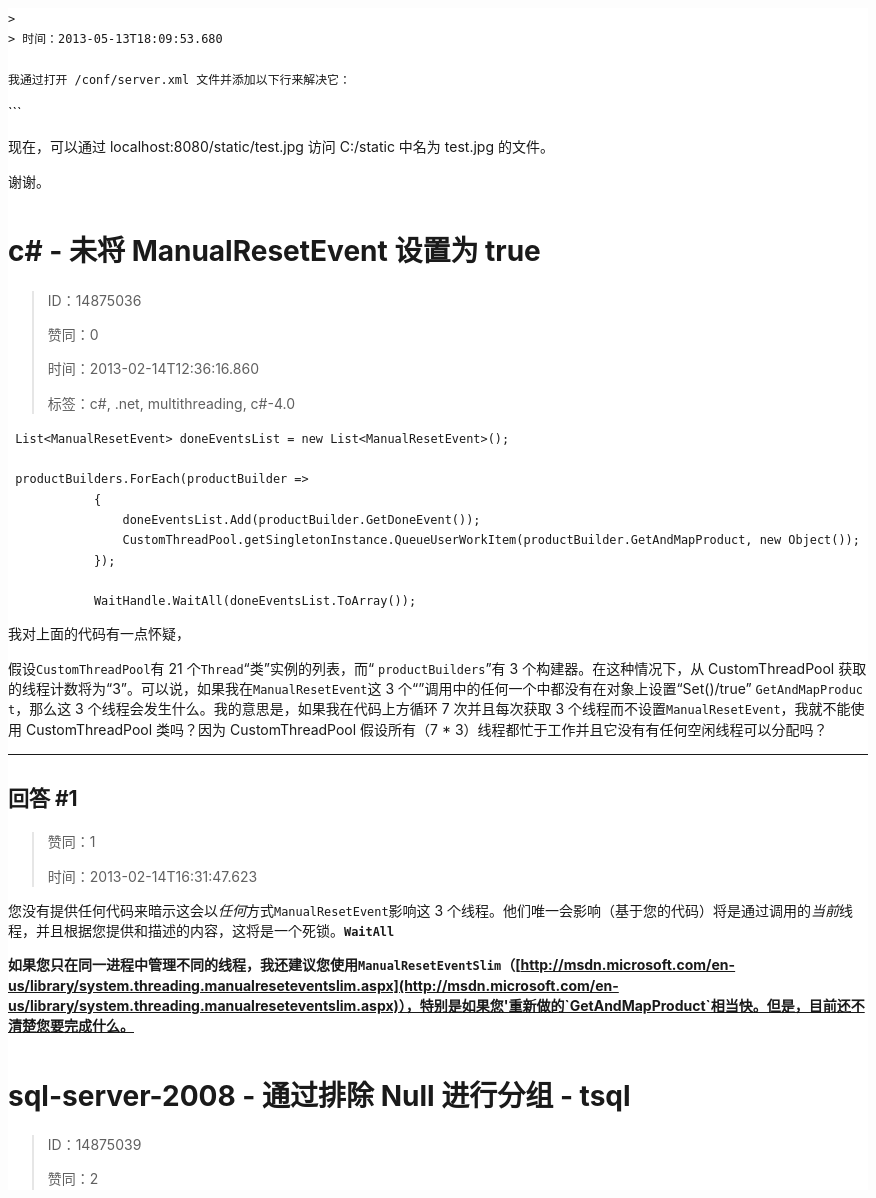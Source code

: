 ```
> 
> 时间：2013-05-13T18:09:53.680

我通过打开 /conf/server.xml 文件并添加以下行来解决它：

```
<Context docBase="C:/static" path="/static" reloadable="true"/> 
```

现在，可以通过 localhost:8080/static/test.jpg 访问 C:/static 中名为 test.jpg 的文件。

谢谢。

# c# - 未将 ManualResetEvent 设置为 true

> ID：14875036
> 
> 赞同：0
> 
> 时间：2013-02-14T12:36:16.860
> 
> 标签：c#, .net, multithreading, c#-4.0

```
 List<ManualResetEvent> doneEventsList = new List<ManualResetEvent>();

 productBuilders.ForEach(productBuilder =>
            {
                doneEventsList.Add(productBuilder.GetDoneEvent());
                CustomThreadPool.getSingletonInstance.QueueUserWorkItem(productBuilder.GetAndMapProduct, new Object());
            });

            WaitHandle.WaitAll(doneEventsList.ToArray()); 
```

我对上面的代码有一点怀疑，

假设`CustomThreadPool`有 21 个`Thread`“类”实例的列表，而“ `productBuilders`”有 3 个构建器。在这种情况下，从 CustomThreadPool 获取的线程计数将为“3”。可以说，如果我在`ManualResetEvent`这 3 个“”调用中的任何一个中都没有在对象上设置“Set()/true” `GetAndMapProduct`，那么这 3 个线程会发生什么。我的意思是，如果我在代码上方循环 7 次并且每次获取 3 个线程而不设置`ManualResetEvent`，我就不能使用 CustomThreadPool 类吗？因为 CustomThreadPool 假设所有（7 * 3）线程都忙于工作并且它没有有任何空闲线程可以分配吗？

* * *

## 回答 #1

> 赞同：1
> 
> 时间：2013-02-14T16:31:47.623

您没有提供任何代码来暗示这会以*任何*方式`ManualResetEvent`影响这 3 个线程。他们唯一会影响（基于您的代码）将是通过调用的*当前*线程，并且根据您提供和描述的内容，这将是一个死锁。**`WaitAll`**

 **如果您只在同一进程中管理不同的线程，我还建议您使用`ManualResetEventSlim`（[http://msdn.microsoft.com/en-us/library/system.threading.manualreseteventslim.aspx](http://msdn.microsoft.com/en-us/library/system.threading.manualreseteventslim.aspx)），特别是如果您'重新做的`GetAndMapProduct`相当快。但是，目前还不清楚您要完成什么。**

# sql-server-2008 - 通过排除 Null 进行分组 - tsql

> ID：14875039
> 
> 赞同：2
> 
```